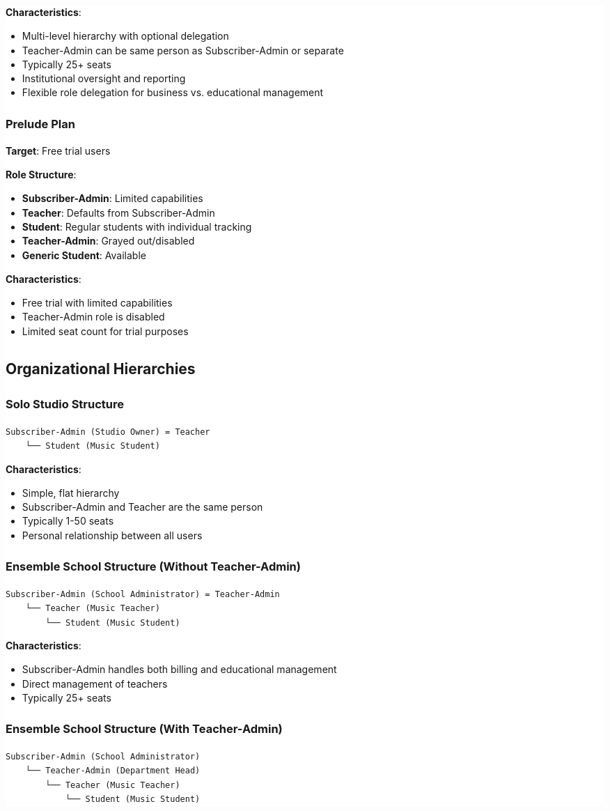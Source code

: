 **Characteristics**:
- Multi-level hierarchy with optional delegation
- Teacher-Admin can be same person as Subscriber-Admin or separate
- Typically 25+ seats
- Institutional oversight and reporting
- Flexible role delegation for business vs. educational management

### Prelude Plan
**Target**: Free trial users

**Role Structure**:
- **Subscriber-Admin**: Limited capabilities
- **Teacher**: Defaults from Subscriber-Admin
- **Student**: Regular students with individual tracking
- **Teacher-Admin**: Grayed out/disabled
- **Generic Student**: Available

**Characteristics**:
- Free trial with limited capabilities
- Teacher-Admin role is disabled
- Limited seat count for trial purposes

## Organizational Hierarchies

### Solo Studio Structure
```
Subscriber-Admin (Studio Owner) = Teacher
    └── Student (Music Student)
```

**Characteristics**:
- Simple, flat hierarchy
- Subscriber-Admin and Teacher are the same person
- Typically 1-50 seats
- Personal relationship between all users

### Ensemble School Structure (Without Teacher-Admin)
```
Subscriber-Admin (School Administrator) = Teacher-Admin
    └── Teacher (Music Teacher)
        └── Student (Music Student)
```

**Characteristics**:
- Subscriber-Admin handles both billing and educational management
- Direct management of teachers
- Typically 25+ seats

### Ensemble School Structure (With Teacher-Admin)
```
Subscriber-Admin (School Administrator)
    └── Teacher-Admin (Department Head)
        └── Teacher (Music Teacher)
            └── Student (Music Student)
```
